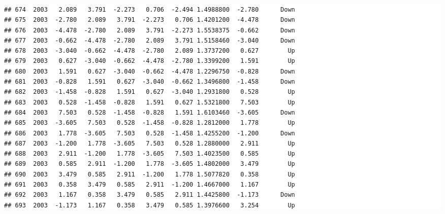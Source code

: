     ## 674  2003   2.089   3.791  -2.273   0.706  -2.494 1.4988800  -2.780      Down
    ## 675  2003  -2.780   2.089   3.791  -2.273   0.706 1.4201200  -4.478      Down
    ## 676  2003  -4.478  -2.780   2.089   3.791  -2.273 1.5538375  -0.662      Down
    ## 677  2003  -0.662  -4.478  -2.780   2.089   3.791 1.5158460  -3.040      Down
    ## 678  2003  -3.040  -0.662  -4.478  -2.780   2.089 1.3737200   0.627        Up
    ## 679  2003   0.627  -3.040  -0.662  -4.478  -2.780 1.3399200   1.591        Up
    ## 680  2003   1.591   0.627  -3.040  -0.662  -4.478 1.2296750  -0.828      Down
    ## 681  2003  -0.828   1.591   0.627  -3.040  -0.662 1.3496800  -1.458      Down
    ## 682  2003  -1.458  -0.828   1.591   0.627  -3.040 1.2931800   0.528        Up
    ## 683  2003   0.528  -1.458  -0.828   1.591   0.627 1.5321800   7.503        Up
    ## 684  2003   7.503   0.528  -1.458  -0.828   1.591 1.6103460  -3.605      Down
    ## 685  2003  -3.605   7.503   0.528  -1.458  -0.828 1.2812000   1.778        Up
    ## 686  2003   1.778  -3.605   7.503   0.528  -1.458 1.4255200  -1.200      Down
    ## 687  2003  -1.200   1.778  -3.605   7.503   0.528 1.2880000   2.911        Up
    ## 688  2003   2.911  -1.200   1.778  -3.605   7.503 1.4023500   0.585        Up
    ## 689  2003   0.585   2.911  -1.200   1.778  -3.605 1.4802000   3.479        Up
    ## 690  2003   3.479   0.585   2.911  -1.200   1.778 1.5077820   0.358        Up
    ## 691  2003   0.358   3.479   0.585   2.911  -1.200 1.4667000   1.167        Up
    ## 692  2003   1.167   0.358   3.479   0.585   2.911 1.4425800  -1.173      Down
    ## 693  2003  -1.173   1.167   0.358   3.479   0.585 1.3976600   3.254        Up